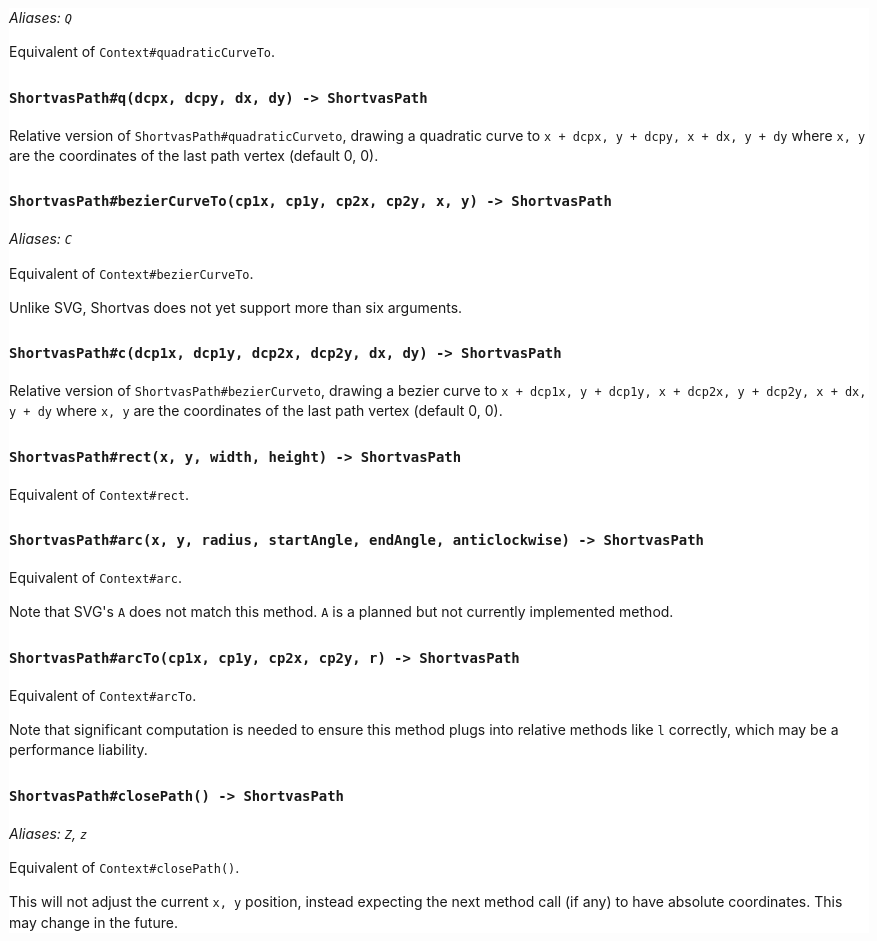 _Aliases: `Q`_

Equivalent of `Context#quadraticCurveTo`.

### `ShortvasPath#q(dcpx, dcpy, dx, dy) -> ShortvasPath`

Relative version of `ShortvasPath#quadraticCurveto`, drawing a quadratic curve
to `x + dcpx, y + dcpy, x + dx, y + dy` where `x, y` are the coordinates of the
last path vertex (default 0, 0).

### `ShortvasPath#bezierCurveTo(cp1x, cp1y, cp2x, cp2y, x, y) -> ShortvasPath`

_Aliases: `C`_

Equivalent of `Context#bezierCurveTo`.

Unlike SVG, Shortvas does not yet support more than six arguments.

### `ShortvasPath#c(dcp1x, dcp1y, dcp2x, dcp2y, dx, dy) -> ShortvasPath`

Relative version of `ShortvasPath#bezierCurveto`, drawing a bezier curve to
`x + dcp1x, y + dcp1y, x + dcp2x, y + dcp2y, x + dx, y + dy`
where `x, y` are the coordinates of the last path vertex (default 0, 0).

### `ShortvasPath#rect(x, y, width, height) -> ShortvasPath`

Equivalent of `Context#rect`.

### `ShortvasPath#arc(x, y, radius, startAngle, endAngle, anticlockwise) -> ShortvasPath`

Equivalent of `Context#arc`.

Note that SVG's `A` does not match this method. `A` is a planned but not
currently implemented method.

### `ShortvasPath#arcTo(cp1x, cp1y, cp2x, cp2y, r) -> ShortvasPath`

Equivalent of `Context#arcTo`.

Note that significant computation is needed to ensure this method plugs into
relative methods like `l` correctly, which may be a performance liability.

### `ShortvasPath#closePath() -> ShortvasPath`

_Aliases: `Z`, `z`_

Equivalent of `Context#closePath()`.

This will not adjust the current `x, y` position, instead expecting the next
method call (if any) to have absolute coordinates. This may change in the
future.
